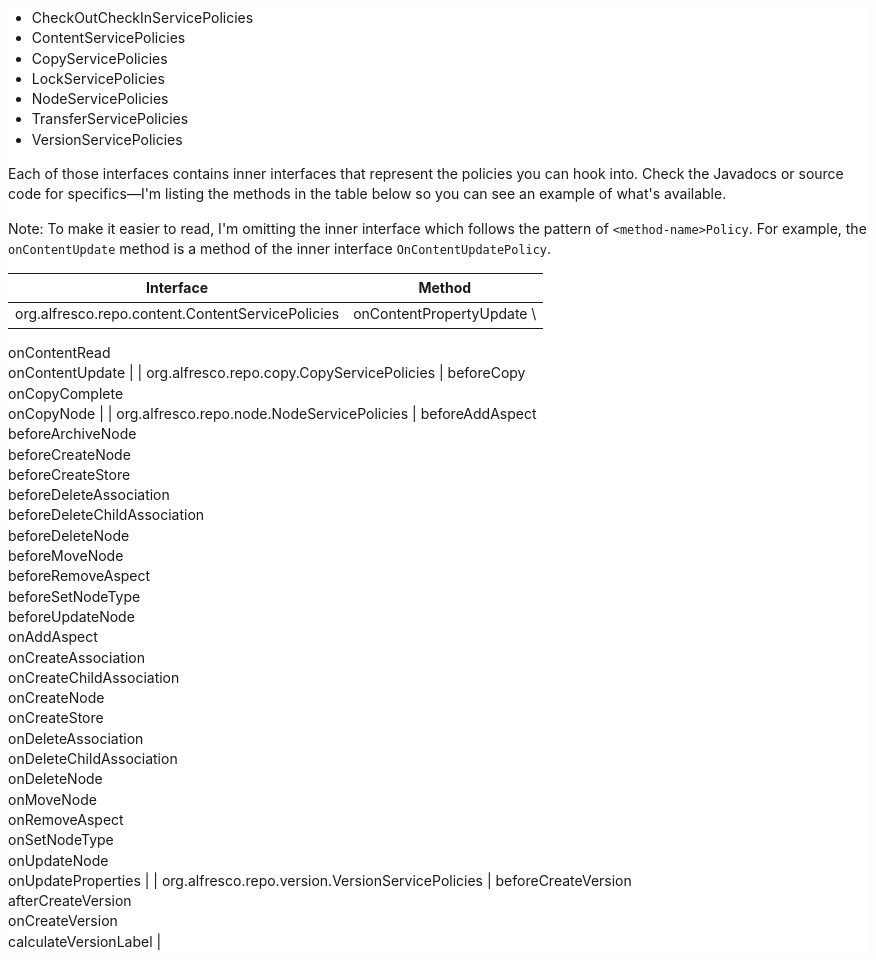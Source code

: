 * CheckOutCheckInServicePolicies
* ContentServicePolicies
* CopyServicePolicies
* LockServicePolicies
* NodeServicePolicies
* TransferServicePolicies
* VersionServicePolicies

Each of those interfaces contains inner interfaces that represent the
policies you can hook into. Check the Javadocs or source code for
specifics—I'm listing the methods in the table below so you can see an example of what's available.

Note: To make it easier to read, I'm omitting the inner interface which
follows the pattern of `<method-name>Policy`. For example, the
`onContentUpdate` method is a method of the inner interface
`OnContentUpdatePolicy`.

| Interface | Method |
| --------- | ------ |
| org.alfresco.repo.content.ContentServicePolicies | onContentPropertyUpdate \
onContentRead \
onContentUpdate |
| org.alfresco.repo.copy.CopyServicePolicies | beforeCopy \
onCopyComplete \
onCopyNode |
| org.alfresco.repo.node.NodeServicePolicies | beforeAddAspect \
beforeArchiveNode \
beforeCreateNode \
beforeCreateStore \
beforeDeleteAssociation \
beforeDeleteChildAssociation \
beforeDeleteNode \
beforeMoveNode \
beforeRemoveAspect \
beforeSetNodeType \
beforeUpdateNode \
onAddAspect \
onCreateAssociation \
onCreateChildAssociation \
onCreateNode \
onCreateStore \
onDeleteAssociation \
onDeleteChildAssociation \
onDeleteNode \
onMoveNode \
onRemoveAspect \
onSetNodeType \
onUpdateNode \
onUpdateProperties |
| org.alfresco.repo.version.VersionServicePolicies | beforeCreateVersion \
afterCreateVersion \
onCreateVersion \
calculateVersionLabel |
